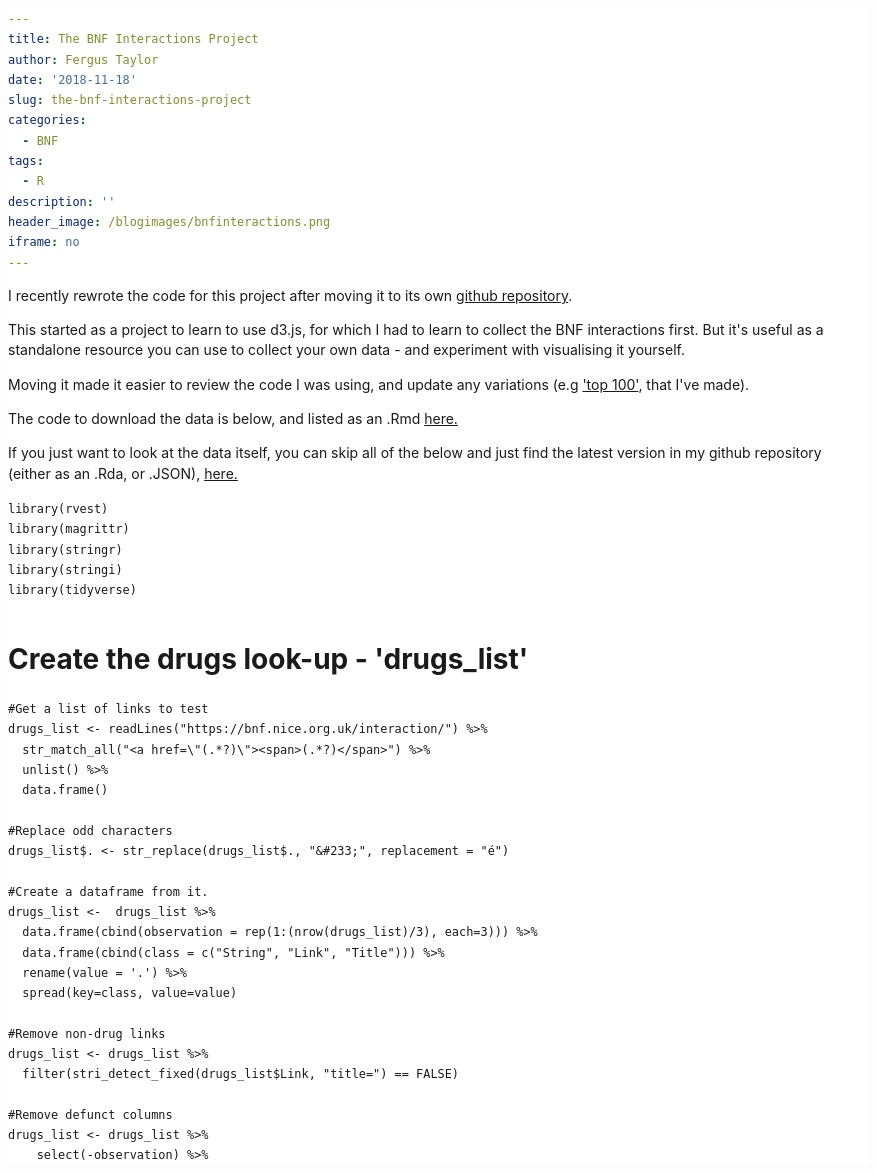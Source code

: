 ```yaml
---
title: The BNF Interactions Project
author: Fergus Taylor
date: '2018-11-18'
slug: the-bnf-interactions-project
categories:
  - BNF
tags:
  - R
description: ''
header_image: /blogimages/bnfinteractions.png
iframe: no
---
```


I recently rewrote the code for this project after moving it to its own [github repository](https://github.com/fergustaylor/bnf-interactions).

This started as a project to learn to use d3.js, for which I had to learn to collect the BNF interactions first. But it's useful as a standalone resource you can use to collect your own data - and experiment with visualising it yourself.

Moving it made it easier to review the code I was using, and update any variations (e.g ['top 100'](https://fergustaylor.github.io/bnf-interactions/top100/), that I've made).

The code to download the data is below, and listed as an .Rmd [here.](https://github.com/fergustaylor/bnf-interactions)

If you just want to look at the data itself, you can skip all of the below and just find the latest version in my github repository (either as an .Rda, or .JSON), [here.](https://github.com/fergustaylor/bnf-interactions/tree/master/archive)

```{r, warning=FALSE, message=FALSE}
library(rvest)
library(magrittr)
library(stringr)
library(stringi)
library(tidyverse)
```

# Create the drugs look-up - 'drugs_list'
```{r}
#Get a list of links to test
drugs_list <- readLines("https://bnf.nice.org.uk/interaction/") %>%
  str_match_all("<a href=\"(.*?)\"><span>(.*?)</span>") %>%
  unlist() %>%
  data.frame()

#Replace odd characters
drugs_list$. <- str_replace(drugs_list$., "&#233;", replacement = "é")

#Create a dataframe from it.
drugs_list <-  drugs_list %>%
  data.frame(cbind(observation = rep(1:(nrow(drugs_list)/3), each=3))) %>%
  data.frame(cbind(class = c("String", "Link", "Title"))) %>%
  rename(value = '.') %>%
  spread(key=class, value=value)

#Remove non-drug links
drugs_list <- drugs_list %>%
  filter(stri_detect_fixed(drugs_list$Link, "title=") == FALSE)

#Remove defunct columns
drugs_list <- drugs_list %>%
    select(-observation) %>%
```